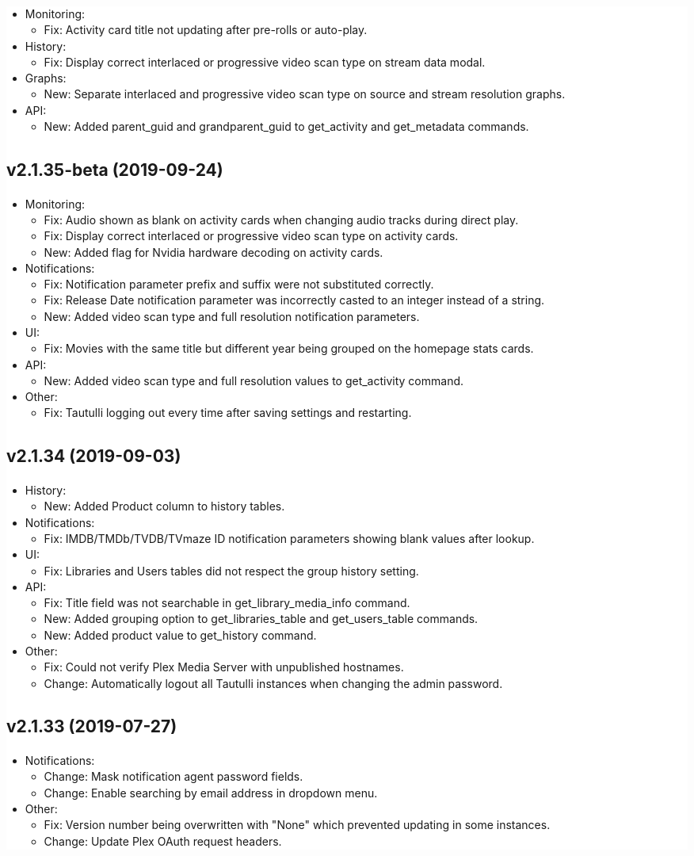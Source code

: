* Monitoring:
  * Fix: Activity card title not updating after pre-rolls or auto-play.
* History:
  * Fix: Display correct interlaced or progressive video scan type on stream data modal.
* Graphs:
  * New: Separate interlaced and progressive video scan type on source and stream resolution graphs.
* API:
  * New: Added parent\_guid and grandparent\_guid to get\_activity and get\_metadata commands.

## v2.1.35-beta \(2019-09-24\)

* Monitoring:
  * Fix: Audio shown as blank on activity cards when changing audio tracks during direct play.
  * Fix: Display correct interlaced or progressive video scan type on activity cards.
  * New: Added flag for Nvidia hardware decoding on activity cards.
* Notifications:
  * Fix: Notification parameter prefix and suffix were not substituted correctly.
  * Fix: Release Date notification parameter was incorrectly casted to an integer instead of a string.
  * New: Added video scan type and full resolution notification parameters.
* UI:
  * Fix: Movies with the same title but different year being grouped on the homepage stats cards.
* API:
  * New: Added video scan type and full resolution values to get\_activity command.
* Other:
  * Fix: Tautulli logging out every time after saving settings and restarting.

## v2.1.34 \(2019-09-03\)

* History:
  * New: Added Product column to history tables.
* Notifications:
  * Fix: IMDB/TMDb/TVDB/TVmaze ID notification parameters showing blank values after lookup.
* UI:
  * Fix: Libraries and Users tables did not respect the group history setting.
* API:
  * Fix: Title field was not searchable in get\_library\_media\_info command.
  * New: Added grouping option to get\_libraries\_table and get\_users\_table commands.
  * New: Added product value to get\_history command.
* Other:
  * Fix: Could not verify Plex Media Server with unpublished hostnames.
  * Change: Automatically logout all Tautulli instances when changing the admin password.

## v2.1.33 \(2019-07-27\)

* Notifications:
  * Change: Mask notification agent password fields.
  * Change: Enable searching by email address in dropdown menu.
* Other:
  * Fix: Version number being overwritten with "None" which prevented updating in some instances.
  * Change: Update Plex OAuth request headers.
